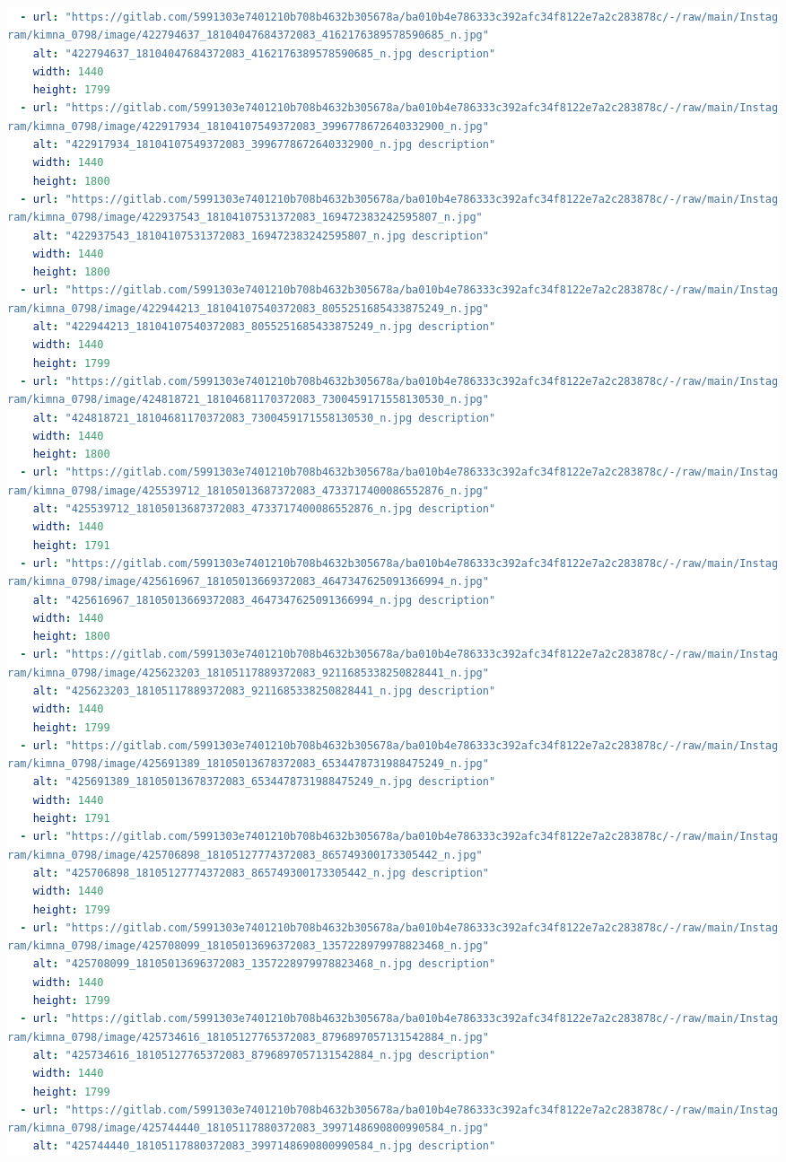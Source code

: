 ```yaml
  - url: "https://gitlab.com/5991303e7401210b708b4632b305678a/ba010b4e786333c392afc34f8122e7a2c283878c/-/raw/main/Instagram/kimna_0798/image/422794637_18104047684372083_4162176389578590685_n.jpg"
    alt: "422794637_18104047684372083_4162176389578590685_n.jpg description"
    width: 1440
    height: 1799
  - url: "https://gitlab.com/5991303e7401210b708b4632b305678a/ba010b4e786333c392afc34f8122e7a2c283878c/-/raw/main/Instagram/kimna_0798/image/422917934_18104107549372083_3996778672640332900_n.jpg"
    alt: "422917934_18104107549372083_3996778672640332900_n.jpg description"
    width: 1440
    height: 1800
  - url: "https://gitlab.com/5991303e7401210b708b4632b305678a/ba010b4e786333c392afc34f8122e7a2c283878c/-/raw/main/Instagram/kimna_0798/image/422937543_18104107531372083_169472383242595807_n.jpg"
    alt: "422937543_18104107531372083_169472383242595807_n.jpg description"
    width: 1440
    height: 1800
  - url: "https://gitlab.com/5991303e7401210b708b4632b305678a/ba010b4e786333c392afc34f8122e7a2c283878c/-/raw/main/Instagram/kimna_0798/image/422944213_18104107540372083_8055251685433875249_n.jpg"
    alt: "422944213_18104107540372083_8055251685433875249_n.jpg description"
    width: 1440
    height: 1799
  - url: "https://gitlab.com/5991303e7401210b708b4632b305678a/ba010b4e786333c392afc34f8122e7a2c283878c/-/raw/main/Instagram/kimna_0798/image/424818721_18104681170372083_7300459171558130530_n.jpg"
    alt: "424818721_18104681170372083_7300459171558130530_n.jpg description"
    width: 1440
    height: 1800
  - url: "https://gitlab.com/5991303e7401210b708b4632b305678a/ba010b4e786333c392afc34f8122e7a2c283878c/-/raw/main/Instagram/kimna_0798/image/425539712_18105013687372083_4733717400086552876_n.jpg"
    alt: "425539712_18105013687372083_4733717400086552876_n.jpg description"
    width: 1440
    height: 1791
  - url: "https://gitlab.com/5991303e7401210b708b4632b305678a/ba010b4e786333c392afc34f8122e7a2c283878c/-/raw/main/Instagram/kimna_0798/image/425616967_18105013669372083_4647347625091366994_n.jpg"
    alt: "425616967_18105013669372083_4647347625091366994_n.jpg description"
    width: 1440
    height: 1800
  - url: "https://gitlab.com/5991303e7401210b708b4632b305678a/ba010b4e786333c392afc34f8122e7a2c283878c/-/raw/main/Instagram/kimna_0798/image/425623203_18105117889372083_9211685338250828441_n.jpg"
    alt: "425623203_18105117889372083_9211685338250828441_n.jpg description"
    width: 1440
    height: 1799
  - url: "https://gitlab.com/5991303e7401210b708b4632b305678a/ba010b4e786333c392afc34f8122e7a2c283878c/-/raw/main/Instagram/kimna_0798/image/425691389_18105013678372083_6534478731988475249_n.jpg"
    alt: "425691389_18105013678372083_6534478731988475249_n.jpg description"
    width: 1440
    height: 1791
  - url: "https://gitlab.com/5991303e7401210b708b4632b305678a/ba010b4e786333c392afc34f8122e7a2c283878c/-/raw/main/Instagram/kimna_0798/image/425706898_18105127774372083_865749300173305442_n.jpg"
    alt: "425706898_18105127774372083_865749300173305442_n.jpg description"
    width: 1440
    height: 1799
  - url: "https://gitlab.com/5991303e7401210b708b4632b305678a/ba010b4e786333c392afc34f8122e7a2c283878c/-/raw/main/Instagram/kimna_0798/image/425708099_18105013696372083_1357228979978823468_n.jpg"
    alt: "425708099_18105013696372083_1357228979978823468_n.jpg description"
    width: 1440
    height: 1799
  - url: "https://gitlab.com/5991303e7401210b708b4632b305678a/ba010b4e786333c392afc34f8122e7a2c283878c/-/raw/main/Instagram/kimna_0798/image/425734616_18105127765372083_8796897057131542884_n.jpg"
    alt: "425734616_18105127765372083_8796897057131542884_n.jpg description"
    width: 1440
    height: 1799
  - url: "https://gitlab.com/5991303e7401210b708b4632b305678a/ba010b4e786333c392afc34f8122e7a2c283878c/-/raw/main/Instagram/kimna_0798/image/425744440_18105117880372083_3997148690800990584_n.jpg"
    alt: "425744440_18105117880372083_3997148690800990584_n.jpg description"
```